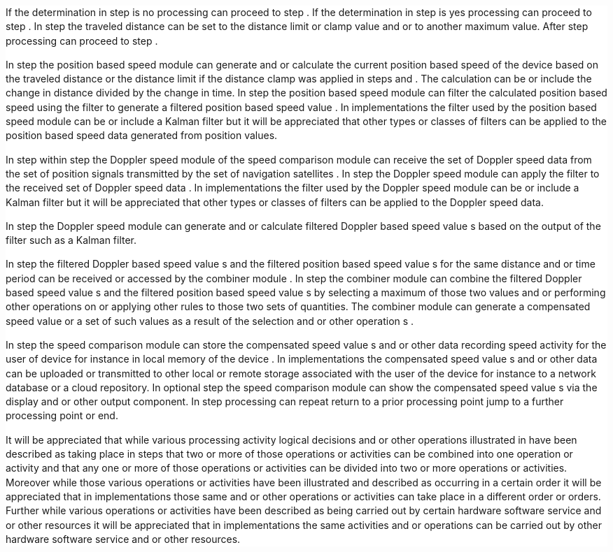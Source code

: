 If the determination in step is no processing can proceed to step . If the determination in step is yes processing can proceed to step . In step the traveled distance can be set to the distance limit or clamp value and or to another maximum value. After step processing can proceed to step .

In step the position based speed module can generate and or calculate the current position based speed of the device based on the traveled distance or the distance limit if the distance clamp was applied in steps and . The calculation can be or include the change in distance divided by the change in time. In step the position based speed module can filter the calculated position based speed using the filter to generate a filtered position based speed value . In implementations the filter used by the position based speed module can be or include a Kalman filter but it will be appreciated that other types or classes of filters can be applied to the position based speed data generated from position values.

In step within step the Doppler speed module of the speed comparison module can receive the set of Doppler speed data from the set of position signals transmitted by the set of navigation satellites . In step the Doppler speed module can apply the filter to the received set of Doppler speed data . In implementations the filter used by the Doppler speed module can be or include a Kalman filter but it will be appreciated that other types or classes of filters can be applied to the Doppler speed data.

In step the Doppler speed module can generate and or calculate filtered Doppler based speed value s based on the output of the filter such as a Kalman filter.

In step the filtered Doppler based speed value s and the filtered position based speed value s for the same distance and or time period can be received or accessed by the combiner module . In step the combiner module can combine the filtered Doppler based speed value s and the filtered position based speed value s by selecting a maximum of those two values and or performing other operations on or applying other rules to those two sets of quantities. The combiner module can generate a compensated speed value or a set of such values as a result of the selection and or other operation s .

In step the speed comparison module can store the compensated speed value s and or other data recording speed activity for the user of device for instance in local memory of the device . In implementations the compensated speed value s and or other data can be uploaded or transmitted to other local or remote storage associated with the user of the device for instance to a network database or a cloud repository. In optional step the speed comparison module can show the compensated speed value s via the display and or other output component. In step processing can repeat return to a prior processing point jump to a further processing point or end.

It will be appreciated that while various processing activity logical decisions and or other operations illustrated in have been described as taking place in steps that two or more of those operations or activities can be combined into one operation or activity and that any one or more of those operations or activities can be divided into two or more operations or activities. Moreover while those various operations or activities have been illustrated and described as occurring in a certain order it will be appreciated that in implementations those same and or other operations or activities can take place in a different order or orders. Further while various operations or activities have been described as being carried out by certain hardware software service and or other resources it will be appreciated that in implementations the same activities and or operations can be carried out by other hardware software service and or other resources.
